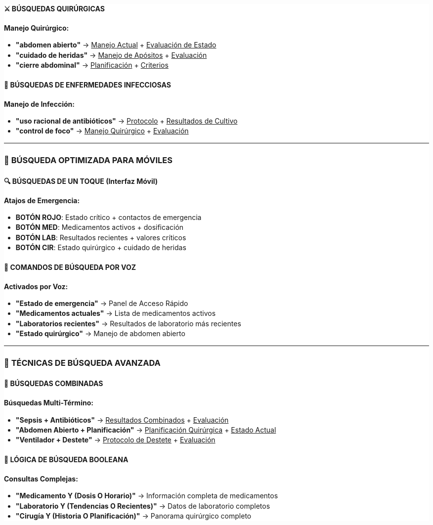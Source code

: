 #### **⚔️ BÚSQUEDAS QUIRÚRGICAS**
**Manejo Quirúrgico:**
- **"abdomen abierto"** → [Manejo Actual](../04-tratamientos/procedimientos-quirurgicos.md#open-abdomen) + [Evaluación de Estado](../05-evaluaciones/estado-actual.md#surgical-status)
- **"cuidado de heridas"** → [Manejo de Apósitos](../04-tratamientos/cuidados-soporte.md#wound-care) + [Evaluación](../05-evaluaciones/estado-actual.md#wound-assessment)
- **"cierre abdominal"** → [Planificación](../05-evaluaciones/conclusiones-diagnosticas.md#closure-planning) + [Criterios](../04-tratamientos/procedimientos-quirurgicos.md#closure-criteria)

#### **🦠 BÚSQUEDAS DE ENFERMEDADES INFECCIOSAS**
**Manejo de Infección:**
- **"uso racional de antibióticos"** → [Protocolo](../04-tratamientos/protocolos-medicacion.md#antibiotic-stewardship) + [Resultados de Cultivo](../03-diagnosticos/resultados-laboratorio.md#microbiology)
- **"control de foco"** → [Manejo Quirúrgico](../04-tratamientos/procedimientos-quirurgicos.md#infection-control) + [Evaluación](../05-evaluaciones/estado-actual.md#infection-source)

---

### 📱 **BÚSQUEDA OPTIMIZADA PARA MÓVILES**

#### **🔍 BÚSQUEDAS DE UN TOQUE** (Interfaz Móvil)
**Atajos de Emergencia:**
- **BOTÓN ROJO**: Estado crítico + contactos de emergencia
- **BOTÓN MED**: Medicamentos activos + dosificación
- **BOTÓN LAB**: Resultados recientes + valores críticos
- **BOTÓN CIR**: Estado quirúrgico + cuidado de heridas

#### **📲 COMANDOS DE BÚSQUEDA POR VOZ**
**Activados por Voz:**
- **"Estado de emergencia"** → Panel de Acceso Rápido
- **"Medicamentos actuales"** → Lista de medicamentos activos
- **"Laboratorios recientes"** → Resultados de laboratorio más recientes
- **"Estado quirúrgico"** → Manejo de abdomen abierto

---

### 🎯 **TÉCNICAS DE BÚSQUEDA AVANZADA**

#### **🔗 BÚSQUEDAS COMBINADAS**
**Búsquedas Multi-Término:**
- **"Sepsis + Antibióticos"** → [Resultados Combinados](../04-tratamientos/protocolos-medicacion.md#sepsis-antibiotics) + [Evaluación](../05-evaluaciones/estado-actual.md#sepsis-management)
- **"Abdomen Abierto + Planificación"** → [Planificación Quirúrgica](../05-evaluaciones/conclusiones-diagnosticas.md#surgical-planning) + [Estado Actual](../04-tratamientos/procedimientos-quirurgicos.md#open-abdomen)
- **"Ventilador + Destete"** → [Protocolo de Destete](../04-tratamientos/cuidados-soporte.md#weaning-criteria) + [Evaluación](../05-evaluaciones/estado-actual.md#ventilator-weaning)

#### **🎨 LÓGICA DE BÚSQUEDA BOOLEANA**
**Consultas Complejas:**
- **"Medicamento Y (Dosis O Horario)"** → Información completa de medicamentos
- **"Laboratorio Y (Tendencias O Recientes)"** → Datos de laboratorio completos
- **"Cirugía Y (Historia O Planificación)"** → Panorama quirúrgico completo
